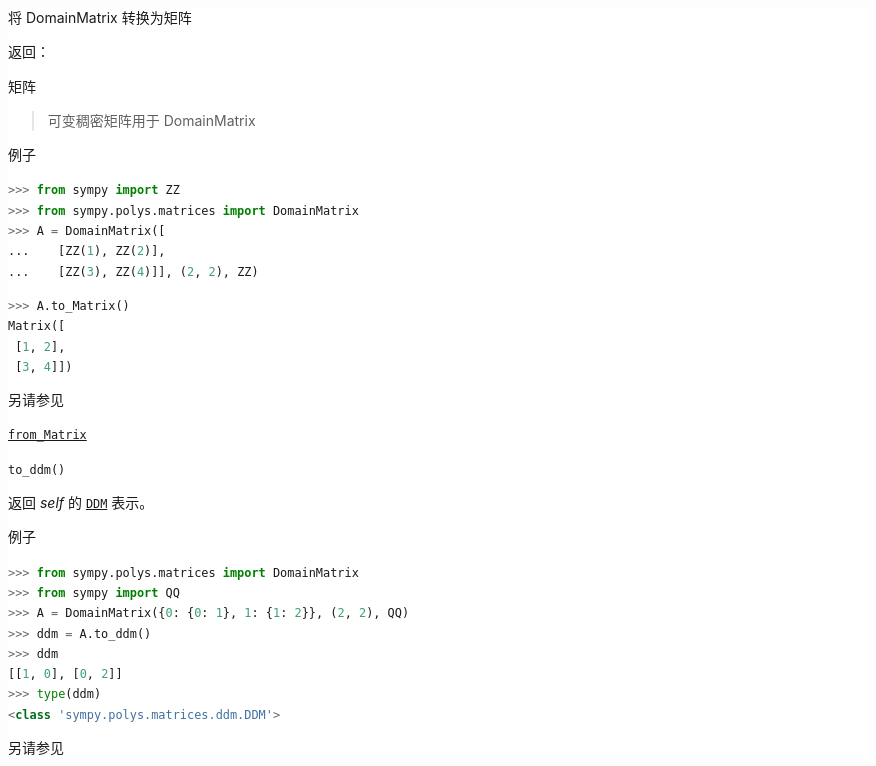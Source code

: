 将 DomainMatrix 转换为矩阵

返回：

矩阵

> 可变稠密矩阵用于 DomainMatrix

例子

```py
>>> from sympy import ZZ
>>> from sympy.polys.matrices import DomainMatrix
>>> A = DomainMatrix([
...    [ZZ(1), ZZ(2)],
...    [ZZ(3), ZZ(4)]], (2, 2), ZZ) 
```

```py
>>> A.to_Matrix()
Matrix([
 [1, 2],
 [3, 4]]) 
```

另请参见

[`from_Matrix`](#sympy.polys.matrices.domainmatrix.DomainMatrix.from_Matrix "sympy.polys.matrices.domainmatrix.DomainMatrix.from_Matrix")

```py
to_ddm()
```

返回 *self* 的 [`DDM`](#sympy.polys.matrices.ddm.DDM "sympy.polys.matrices.ddm.DDM") 表示。

例子

```py
>>> from sympy.polys.matrices import DomainMatrix
>>> from sympy import QQ
>>> A = DomainMatrix({0: {0: 1}, 1: {1: 2}}, (2, 2), QQ)
>>> ddm = A.to_ddm()
>>> ddm
[[1, 0], [0, 2]]
>>> type(ddm)
<class 'sympy.polys.matrices.ddm.DDM'> 
```

另请参见


